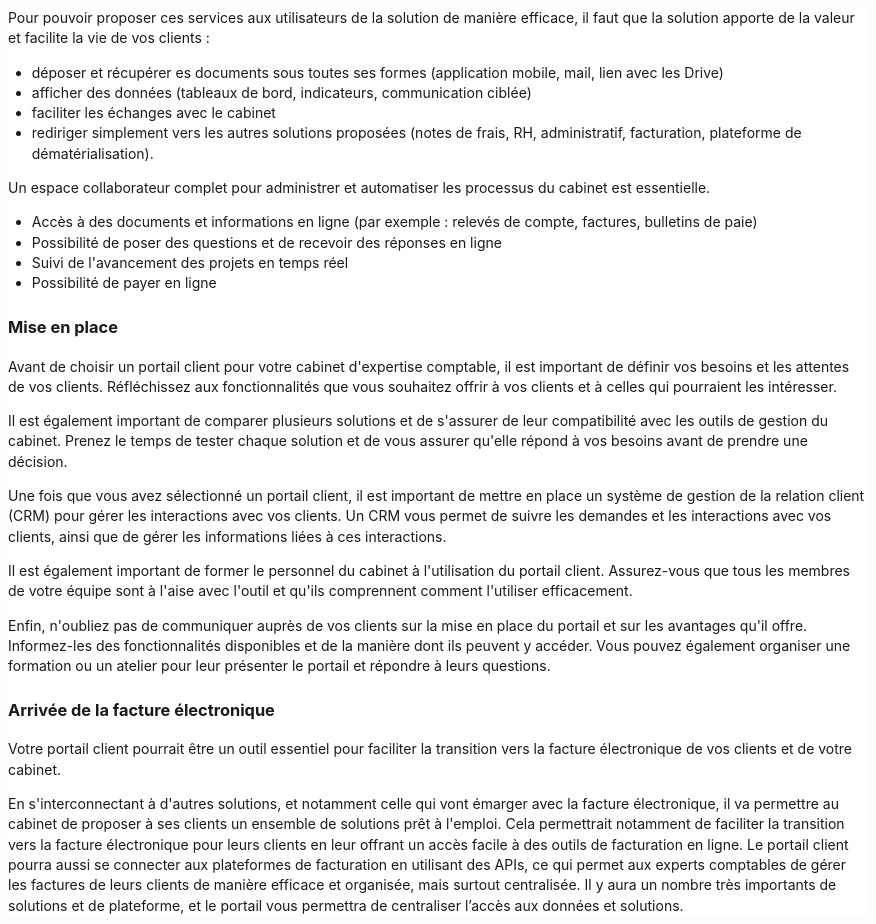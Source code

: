 Pour pouvoir proposer ces services aux utilisateurs de la solution de manière efficace, il faut que la solution apporte de la valeur et facilite la vie de vos clients :

- déposer et récupérer es documents sous toutes ses formes (application mobile, mail, lien avec les Drive)
- afficher des données (tableaux de bord, indicateurs, communication ciblée)
- faciliter les échanges avec le cabinet
- rediriger simplement vers les autres solutions proposées (notes de frais, RH, administratif, facturation, plateforme de dématérialisation).

Un espace collaborateur complet pour administrer et automatiser les processus du cabinet est essentielle.

- Accès à des documents et informations en ligne (par exemple : relevés de compte, factures, bulletins de paie)
- Possibilité de poser des questions et de recevoir des réponses en ligne
- Suivi de l'avancement des projets en temps réel
- Possibilité de payer en ligne

### Mise en place



Avant de choisir un portail client pour votre cabinet d'expertise comptable, il est important de définir vos besoins et les attentes de vos clients. Réfléchissez aux fonctionnalités que vous souhaitez offrir à vos clients et à celles qui pourraient les intéresser.

Il est également important de comparer plusieurs solutions et de s'assurer de leur compatibilité avec les outils de gestion du cabinet. Prenez le temps de tester chaque solution et de vous assurer qu'elle répond à vos besoins avant de prendre une décision.

Une fois que vous avez sélectionné un portail client, il est important de mettre en place un système de gestion de la relation client (CRM) pour gérer les interactions avec vos clients. Un CRM vous permet de suivre les demandes et les interactions avec vos clients, ainsi que de gérer les informations liées à ces interactions.

Il est également important de former le personnel du cabinet à l'utilisation du portail client. Assurez-vous que tous les membres de votre équipe sont à l'aise avec l'outil et qu'ils comprennent comment l'utiliser efficacement.

Enfin, n'oubliez pas de communiquer auprès de vos clients sur la mise en place du portail et sur les avantages qu'il offre. Informez-les des fonctionnalités disponibles et de la manière dont ils peuvent y accéder. Vous pouvez également organiser une formation ou un atelier pour leur présenter le portail et répondre à leurs questions.

### Arrivée de la facture électronique

Votre portail client pourrait être un outil essentiel pour faciliter la transition vers la facture électronique de vos clients et de votre cabinet.

En s'interconnectant à d'autres solutions, et notamment celle qui vont émarger avec la facture électronique, il va permettre au cabinet de proposer à ses clients un ensemble de solutions prêt à l'emploi. Cela permettrait notamment de faciliter la transition vers la facture électronique pour leurs clients en leur offrant un accès facile à des outils de facturation en ligne. Le portail client pourra aussi se connecter aux plateformes de facturation en utilisant des APIs, ce qui permet aux experts comptables de gérer les factures de leurs clients de manière efficace et organisée, mais surtout centralisée. Il y aura un nombre très importants de solutions et de plateforme, et le portail vous permettra de centraliser l’accès aux données et solutions.
